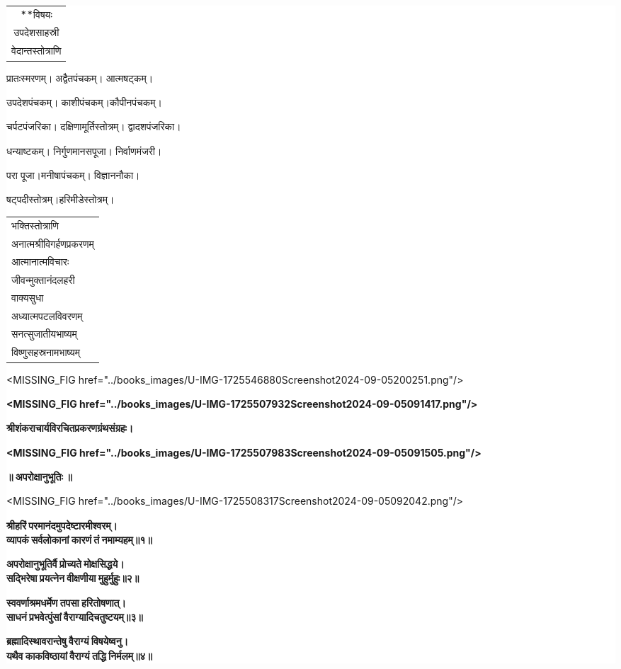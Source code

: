 |                    |
|:------------------:|
|     **विषयः|**     |
|   उपदेशसाहस्री|    |
| वेदान्तस्तोत्राणि| |

प्रातःस्मरणम्। अद्वैतपंचकम्। आत्मषट्कम्।

उपदेशपंचकम्। काशीपंचकम्।कौपीनपंचकम्।

चर्पटपंजरिका। दक्षिणामूर्तिस्तोत्रम्। द्वादशपंजरिका।

धन्याष्टकम्। निर्गुणमानसपूजा। निर्वाणमंजरी।

परा पूजा।मनीषापंचकम्। विज्ञाननौका।

षट्पदीस्तोत्रम्।हरिमीडेस्तोत्रम्।

|                           |
|---------------------------|
| भक्तिस्तोत्राणि           |
| अनात्मश्रीविगर्हणप्रकरणम् |
| आत्मानात्मविचारः          |
| जीवन्मुक्तानंदलहरी        |
| वाक्यसुधा                 |
| अध्यात्मपटलविवरणम्       |
| सनत्सुजातीयभाष्यम्        |
| विष्णुसहस्रनामभाष्यम्     |

                               
<MISSING_FIG href="../books_images/U-IMG-1725546880Screenshot2024-09-05200251.png"/>

**<MISSING_FIG href="../books_images/U-IMG-1725507932Screenshot2024-09-05091417.png"/>**

**श्रीशंकराचार्यविरचितप्रकरणग्रंथसंग्रहः।**

**<MISSING_FIG href="../books_images/U-IMG-1725507983Screenshot2024-09-05091505.png"/>**

**॥ अपरोक्षानुभूतिः ॥**

<MISSING_FIG href="../books_images/U-IMG-1725508317Screenshot2024-09-05092042.png"/>

**श्रीहरिं परमानंदमुपदेष्टारमीश्वरम्।**  
**व्यापकं सर्वलोकानां कारणं तं नमाम्यहम्॥१॥**

**अपरोक्षानुभूतिर्वै प्रोच्यते मोक्षसिद्धये।**  
**सद्भिरेषा प्रयत्नेन वीक्षणीया मुहुर्मुहुः॥२॥**

**स्ववर्णाश्रमधर्मेण तपसा हरितोषणात्।**  
**साधनं प्रभवेत्पुंसां वैराग्यादिचतुष्टयम्॥३॥**

**ब्रह्मादिस्थावरान्तेषु वैराग्यं विषयेष्वनु।**  
**यथैव काकविष्ठायां वैराग्यं तद्धि निर्मलम्॥४॥**
